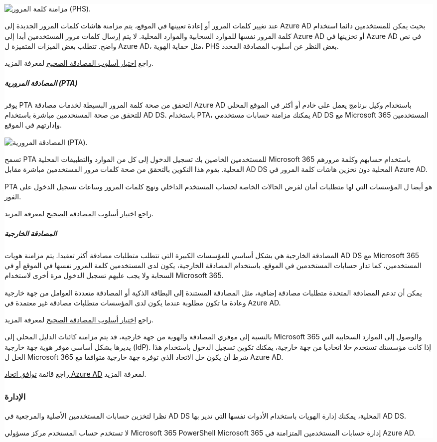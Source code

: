 ![مزامنة كلمة المرور (PHS).](../media/plan-for-directory-synchronization/phs-authentication.png)

عند تغيير كلمات المرور أو إعادة تعيينها في الموقع، يتم مزامنة هاشات كلمات المرور الجديدة إلى Azure AD بحيث يمكن للمستخدمين دائما استخدام كلمة المرور نفسها للموارد السحابية والموارد المحلية. لا يتم إرسال كلمات مرور المستخدمين أبدا إلى Azure AD أو تخزينها في Azure AD في نص واضح. تتطلب بعض الميزات المتميزة ل Azure AD، مثل حماية الهوية، PHS بغض النظر عن أسلوب المصادقة المحدد.
  
راجع [اختيار أسلوب المصادقة الصحيح](/azure/active-directory/hybrid/choose-ad-authn) لمعرفة المزيد.
  
##### <a name="pass-through-authentication-pta"></a>المصادقة المرورية (PTA)

يوفر PTA التحقق من صحة كلمة المرور البسيطة لخدمات مصادقة Azure AD باستخدام وكيل برنامج يعمل على خادم أو أكثر في الموقع المحلي للتحقق من صحة المستخدمين مباشرة باستخدام AD DS. باستخدام PTA، يمكنك مزامنة حسابات مستخدمي AD DS مع Microsoft 365 المستخدمين وإدارتهم في الموقع. 

![المصادقة المرورية (PTA).](../media/plan-for-directory-synchronization/pta-authentication.png)

تسمح PTA للمستخدمين الخاصين بك تسجيل الدخول إلى كل من الموارد والتطبيقات المحلية Microsoft 365 باستخدام حسابهم وكلمة مرورهم المحلية. يقوم هذا التكوين بالتحقق من صحة كلمات مرور المستخدمين مباشرة مقابل AD DS المحلية دون تخزين هاشات كلمة المرور في Azure AD. 

PTA هو أيضا ل المؤسسات التي لها متطلبات أمان لفرض الحالات الخاصة لحساب المستخدم الداخلي ونهج كلمات المرور وساعات تسجيل الدخول على الفور. 
  
راجع [اختيار أسلوب المصادقة الصحيح](/azure/active-directory/hybrid/choose-ad-authn) لمعرفة المزيد.
  
##### <a name="federated-authentication"></a>المصادقة الخارجية

المصادقة الخارجية هي بشكل أساسي للمؤسسات الكبيرة التي تتطلب متطلبات مصادقة أكثر تعقيدا. يتم مزامنة هويات AD DS مع Microsoft 365 المستخدمين، كما تدار حسابات المستخدمين في الموقع. باستخدام المصادقة الخارجية، يكون لدى المستخدمين كلمة المرور نفسها في الموقع أو في السحابة ولا يجب عليهم تسجيل الدخول مرة أخرى لاستخدام Microsoft 365. 

يمكن أن تدعم المصادقة المتحدة متطلبات مصادقة إضافية، مثل المصادقة المستندة إلى البطاقة الذكية أو المصادقة متعددة العوامل من جهة خارجية وعادة ما تكون مطلوبة عندما يكون لدى المؤسسات متطلبات مصادقة غير معتمدة في Azure AD.
 
راجع [اختيار أسلوب المصادقة الصحيح](/azure/active-directory/hybrid/choose-ad-authn) لمعرفة المزيد.
  
بالنسبة إلى موفري المصادقة والهوية من جهة خارجية، قد يتم مزامنة كائنات الدليل المحلي إلى Microsoft 365 والوصول إلى الموارد السحابية التي يديرها بشكل أساسي موفر هوية جهة خارجية (IdP). إذا كانت مؤسستك تستخدم حلا اتحاديا من جهة خارجية، يمكنك تكوين تسجيل الدخول باستخدام هذا الحل ل Microsoft 365 شرط أن يكون حل الاتحاد الذي توفره جهة خارجية متوافقا مع Azure AD.
  
راجع قائمة [توافق اتحاد Azure AD](/azure/active-directory/connect/active-directory-aadconnect-federation-compatibility) لمعرفة المزيد.
  
### <a name="administration"></a>الإدارة

نظرا لتخزين حسابات المستخدمين الأصلية والمرجعية في AD DS المحلية، يمكنك إدارة الهويات باستخدام الأدوات نفسها التي تدير بها AD DS.

لا تستخدم حساب المستخدم مركز مسؤولي Microsoft 365 PowerShell Microsoft 365 إدارة حسابات المستخدمين المتزامنة في Azure AD.

